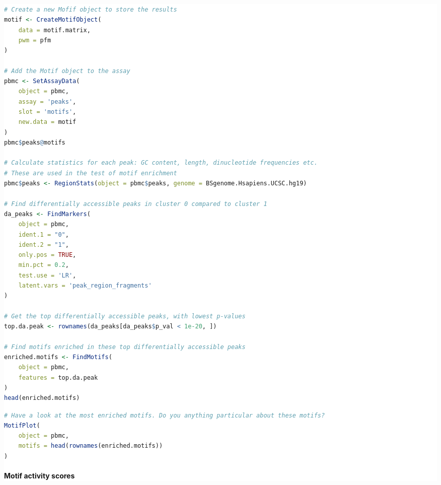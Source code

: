 
```R
# Create a new Mofif object to store the results
motif <- CreateMotifObject(
    data = motif.matrix,
    pwm = pfm
)

# Add the Motif object to the assay
pbmc <- SetAssayData(
    object = pbmc,
    assay = 'peaks',
    slot = 'motifs',
    new.data = motif
)
pbmc$peaks@motifs

# Calculate statistics for each peak: GC content, length, dinucleotide frequencies etc.
# These are used in the test of motif enrichment
pbmc$peaks <- RegionStats(object = pbmc$peaks, genome = BSgenome.Hsapiens.UCSC.hg19)

# Find differentially accessible peaks in cluster 0 compared to cluster 1
da_peaks <- FindMarkers(
    object = pbmc,
    ident.1 = "0",
    ident.2 = "1",
    only.pos = TRUE,
    min.pct = 0.2,
    test.use = 'LR',
    latent.vars = 'peak_region_fragments'
)

# Get the top differentially accessible peaks, with lowest p-values
top.da.peak <- rownames(da_peaks[da_peaks$p_val < 1e-20, ])

# Find motifs enriched in these top differentially accessible peaks
enriched.motifs <- FindMotifs(
    object = pbmc,
    features = top.da.peak
)
head(enriched.motifs)
```

```R
# Have a look at the most enriched motifs. Do you anything particular about these motifs?
MotifPlot(
    object = pbmc,
    motifs = head(rownames(enriched.motifs))
)
```

#### Motif activity scores
